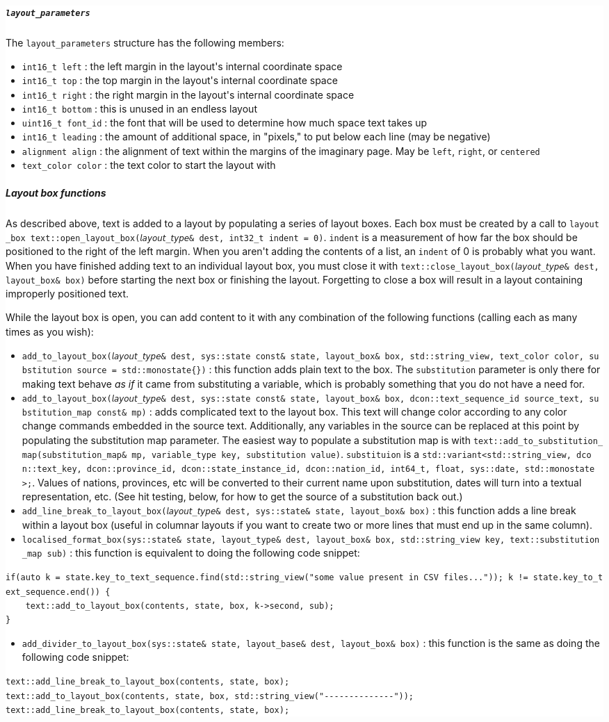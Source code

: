 ##### `layout_parameters`

 The `layout_parameters` structure has the following members:
- `int16_t left` : the left margin in the layout's internal coordinate space
- `int16_t top` : the top margin in the layout's internal coordinate space
- `int16_t right` : the right margin in the layout's internal coordinate space
- `int16_t bottom` : this is unused in an endless layout
- `uint16_t font_id` : the font that will be used to determine how much space text takes up
- `int16_t leading` : the amount of additional space, in "pixels," to put below each line (may be negative)
- `alignment align` : the alignment of text within the margins of the imaginary page. May be `left`, `right`, or `centered`
- `text_color color` : the text color to start the layout with

##### Layout box functions

As described above, text is added to a layout by populating a series of layout boxes. Each box must be created by a call to `layout_box text::open_layout_box(𝘭𝘢𝘺𝘰𝘶𝘵_𝘵𝘺𝘱𝘦& dest, int32_t indent = 0)`. `indent` is a measurement of how far the box should be positioned to the right of the left margin. When you aren't adding the contents of a list, an `indent` of 0 is probably what you want. When you have finished adding text to an individual layout box, you must close it with `text::close_layout_box(𝘭𝘢𝘺𝘰𝘶𝘵_𝘵𝘺𝘱𝘦& dest, layout_box& box)` before starting the next box or finishing the layout. Forgetting to close a box will result in a layout containing improperly positioned text.

While the layout box is open, you can add content to it with any combination of the following functions (calling each as many times as you wish):

- `add_to_layout_box(𝘭𝘢𝘺𝘰𝘶𝘵_𝘵𝘺𝘱𝘦& dest, sys::state const& state, layout_box& box, std::string_view, text_color color, substitution source = std::monostate{})` : this function adds plain text to the box. The `substitution` parameter is only there for making text behave *as if* it came from substituting a variable, which is probably something that you do not have a need for.
- `add_to_layout_box(𝘭𝘢𝘺𝘰𝘶𝘵_𝘵𝘺𝘱𝘦& dest, sys::state const& state, layout_box& box, dcon::text_sequence_id source_text, substitution_map const& mp)` : adds complicated text to the layout box. This text will change color according to any color change commands embedded in the source text. Additionally, any variables in the source can be replaced at this point by populating the substitution map parameter. The easiest way to populate a substitution map is with `text::add_to_substitution_map(substitution_map& mp, variable_type key, substitution value)`. `substituion` is a `std::variant<std::string_view, dcon::text_key, dcon::province_id, dcon::state_instance_id, dcon::nation_id, int64_t, float, sys::date, std::monostate>;`. Values of nations, provinces, etc will be converted to their current name upon substitution, dates will turn into a textual representation, etc. (See hit testing, below, for how to get the source of a substitution back out.)
- `add_line_break_to_layout_box(𝘭𝘢𝘺𝘰𝘶𝘵_𝘵𝘺𝘱𝘦& dest, sys::state& state, layout_box& box)` : this function adds a line break within a layout box (useful in columnar layouts if you want to create two or more lines that must end up in the same column).
- `localised_format_box(sys::state& state, layout_type& dest, layout_box& box, std::string_view key, text::substitution_map sub)` : this function is equivalent to doing the following code snippet:
```
if(auto k = state.key_to_text_sequence.find(std::string_view("some value present in CSV files...")); k != state.key_to_text_sequence.end()) {
    text::add_to_layout_box(contents, state, box, k->second, sub);
}
```
- `add_divider_to_layout_box(sys::state& state, layout_base& dest, layout_box& box)` : this function is the same as doing the following code snippet:
```
text::add_line_break_to_layout_box(contents, state, box);
text::add_to_layout_box(contents, state, box, std::string_view("--------------"));
text::add_line_break_to_layout_box(contents, state, box);
```
